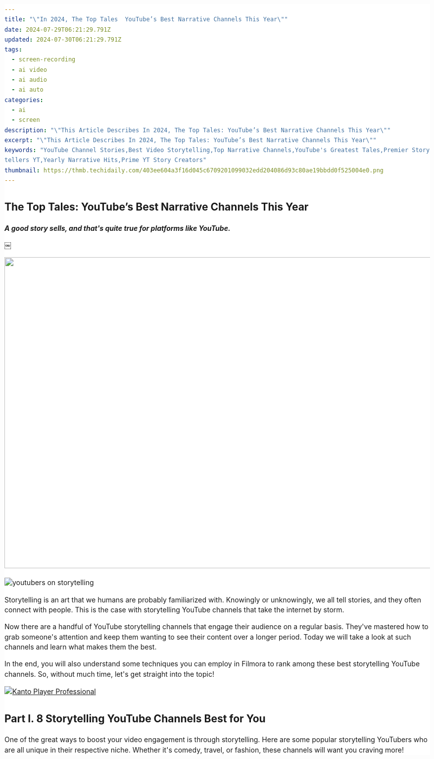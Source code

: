 ```yaml
---
title: "\"In 2024, The Top Tales  YouTube’s Best Narrative Channels This Year\""
date: 2024-07-29T06:21:29.791Z
updated: 2024-07-30T06:21:29.791Z
tags: 
  - screen-recording
  - ai video
  - ai audio
  - ai auto
categories: 
  - ai
  - screen
description: "\"This Article Describes In 2024, The Top Tales: YouTube’s Best Narrative Channels This Year\""
excerpt: "\"This Article Describes In 2024, The Top Tales: YouTube’s Best Narrative Channels This Year\""
keywords: "YouTube Channel Stories,Best Video Storytelling,Top Narrative Channels,YouTube's Greatest Tales,Premier Storytellers YT,Yearly Narrative Hits,Prime YT Story Creators"
thumbnail: https://thmb.techidaily.com/403ee604a3f16d045c6709201099032edd204086d93c80ae19bbdd0f525004e0.png
---
```


## The Top Tales: YouTube’s Best Narrative Channels This Year

**_A good story sells, and that's quite true for platforms like YouTube._**

￼


<a href="https://thefitville.pxf.io/c/5597632/1526796/15852" target="_top" id="1526796"><img src="//a.impactradius-go.com/display-ad/15852-1526796" border="0" alt="" width="1200" height="628"/></a><img height="0" width="0" src="https://imp.pxf.io/i/5597632/1526796/15852" style="position:absolute;visibility:hidden;" border="0" />

![youtubers on storytelling](https://images.wondershare.com/filmora/article-images/2023/01/popular-youtube-storytelling-channels-1.jpg)

Storytelling is an art that we humans are probably familiarized with. Knowingly or unknowingly, we all tell stories, and they often connect with people. This is the case with storytelling YouTube channels that take the internet by storm.

Now there are a handful of YouTube storytelling channels that engage their audience on a regular basis. They've mastered how to grab someone's attention and keep them wanting to see their content over a longer period. Today we will take a look at such channels and learn what makes them the best.

In the end, you will also understand some techniques you can employ in Filmora to rank among these best storytelling YouTube channels. So, without much time, let's get straight into the topic!


<a href="https://secure.2checkout.com/order/checkout.php?PRODS=4742929&QTY=1&AFFILIATE=108875&CART=1"><img src="https://secure.avangate.com/images/merchant/e09fdffe648a30658a9657bbed7b2388/products/boxshot(2).png" border="0">Kanto Player Professional</a>

## Part I. 8 Storytelling YouTube Channels Best for You

One of the great ways to boost your video engagement is through storytelling. Here are some popular storytelling YouTubers who are all unique in their respective niche. Whether it's comedy, travel, or fashion, these channels will want you craving more!
